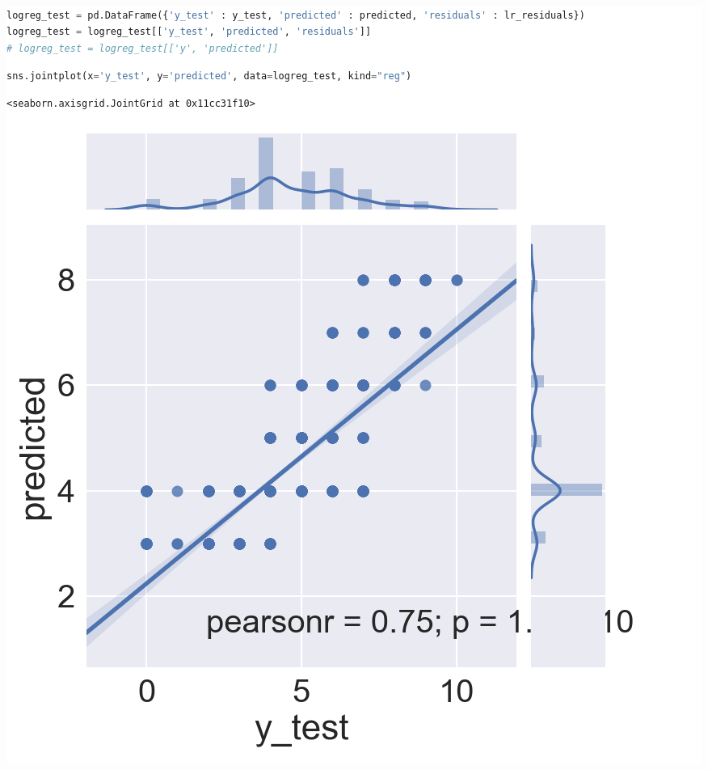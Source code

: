 
```python
logreg_test = pd.DataFrame({'y_test' : y_test, 'predicted' : predicted, 'residuals' : lr_residuals})
logreg_test = logreg_test[['y_test', 'predicted', 'residuals']]
# logreg_test = logreg_test[['y', 'predicted']]
```


```python
sns.jointplot(x='y_test', y='predicted', data=logreg_test, kind="reg")
```




    <seaborn.axisgrid.JointGrid at 0x11cc31f10>




![png](/images/Earthquake-Intensity-Comparison-of-MMI-and-CDI_files/Earthquake-Intensity-Comparison-of-MMI-and-CDI_48_1.png)
